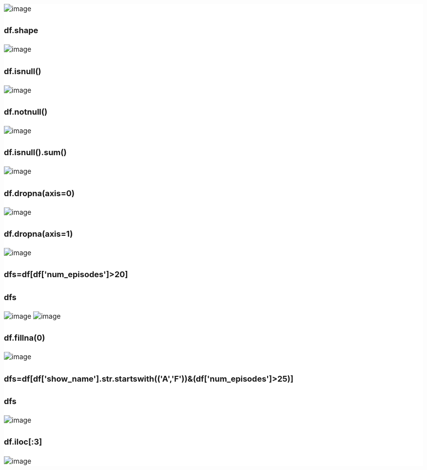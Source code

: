 <img width="906" height="420" alt="image" src="https://github.com/user-attachments/assets/c67094c2-e470-4906-a85c-db8e9d49af71" />

### df.shape

<img width="186" height="57" alt="image" src="https://github.com/user-attachments/assets/0932f564-e454-4732-8080-365b143bfe25" />

### df.isnull()

<img width="943" height="510" alt="image" src="https://github.com/user-attachments/assets/786a51fc-ab13-43de-842f-031ca49e328d" />

### df.notnull()

<img width="922" height="530" alt="image" src="https://github.com/user-attachments/assets/85be4649-63bd-4b5f-88e7-6a838cd5d789" />

### df.isnull().sum()

<img width="513" height="308" alt="image" src="https://github.com/user-attachments/assets/63933a3d-b8e5-433d-a60b-f7ead2c4197f" />

### df.dropna(axis=0)

<img width="928" height="806" alt="image" src="https://github.com/user-attachments/assets/73125af9-5226-4681-8e25-992819d8e1cc" />

### df.dropna(axis=1)

<img width="702" height="565" alt="image" src="https://github.com/user-attachments/assets/2bd40260-c71c-4949-bd1c-0c68a11d244a" />

### dfs=df[df['num_episodes']>20]
### dfs

<img width="901" height="821" alt="image" src="https://github.com/user-attachments/assets/bdcaf639-8dde-4b82-b228-e337c1656b57" />
<img width="872" height="267" alt="image" src="https://github.com/user-attachments/assets/2fe84529-737d-456c-bb3b-96eb0ad8ff42" />

### df.fillna(0)

<img width="922" height="761" alt="image" src="https://github.com/user-attachments/assets/a6669521-7445-4675-bf0b-6dd4eb528c69" />

### dfs=df[df['show_name'].str.startswith(('A','F'))&(df['num_episodes']>25)]
### dfs

<img width="903" height="223" alt="image" src="https://github.com/user-attachments/assets/4539f553-c527-4d7b-b832-36150f73e542" />

### df.iloc[:3]

<img width="923" height="256" alt="image" src="https://github.com/user-attachments/assets/caccc4fc-84a7-46d2-95da-727e9b4430fb" />
